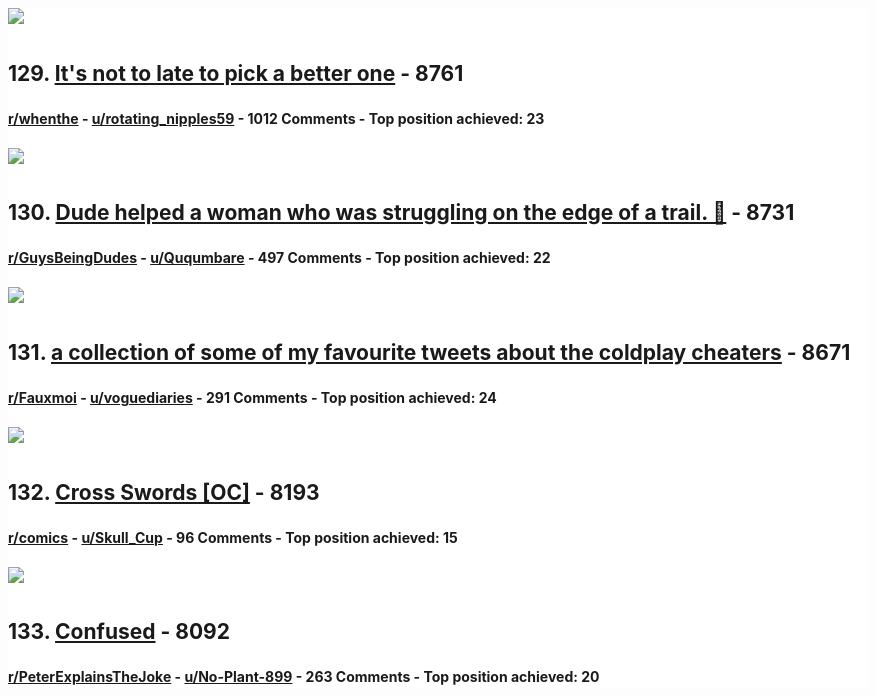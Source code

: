 <a href="https://i.redd.it/suwe3ps9hidf1.png"><img src="https://b.thumbs.redditmedia.com/yZ_-yjWvWK0GSp0iHb4C009s-1D_HnI71YDoyvSqreM.jpg"></img></a>

## 129. [It's not to late to pick a better one](http://reddit.com/r/whenthe/comments/1m2lhil/its_not_to_late_to_pick_a_better_one/) - 8761
#### [r/whenthe](http://reddit.com/r/whenthe) - [u/rotating_nipples59](http://reddit.com/u/rotating_nipples59) - 1012 Comments - Top position achieved: 23

<a href="https://i.redd.it/44crv2g7hidf1.gif"><img src="https://b.thumbs.redditmedia.com/fWuJphuS6sPjel1krGuWoB3f_jM693YvZ-V-CQzH4Ew.jpg"></img></a>

## 130. [Dude helped a woman who was struggling on the edge of a trail. 🤝](http://reddit.com/r/GuysBeingDudes/comments/1m1xux2/dude_helped_a_woman_who_was_struggling_on_the/) - 8731
#### [r/GuysBeingDudes](http://reddit.com/r/GuysBeingDudes) - [u/Ququmbare](http://reddit.com/u/Ququmbare) - 497 Comments - Top position achieved: 22

<a href="https://v.redd.it/iick7r3i0ddf1"><img src="https://external-preview.redd.it/dXVsbThmN2kwZGRmMeWNdBIUnYOybCn60vl3mwZ9NaC4wFStVLEfufRba_S9.png?width=140&amp;height=140&amp;crop=140:140,smart&amp;format=jpg&amp;v=enabled&amp;lthumb=true&amp;s=f96a61264538c6ecd743af33df566abd9c3020e2"></img></a>

## 131. [a collection of some of my favourite tweets about the coldplay cheaters](http://reddit.com/r/Fauxmoi/comments/1m2kimx/a_collection_of_some_of_my_favourite_tweets_about/) - 8671
#### [r/Fauxmoi](http://reddit.com/r/Fauxmoi) - [u/voguediaries](http://reddit.com/u/voguediaries) - 291 Comments - Top position achieved: 24

<a href="https://www.reddit.com/gallery/1m2kimx"><img src="https://b.thumbs.redditmedia.com/dtGeIkp4KVJd2w3VTJwA5dDQVsO9yQAOd9TUsChn6IU.jpg"></img></a>

## 132. [Cross Swords [OC]](http://reddit.com/r/comics/comments/1m2pa1r/cross_swords_oc/) - 8193
#### [r/comics](http://reddit.com/r/comics) - [u/Skull_Cup](http://reddit.com/u/Skull_Cup) - 96 Comments - Top position achieved: 15

<a href="https://www.reddit.com/gallery/1m2pa1r"><img src="https://b.thumbs.redditmedia.com/jvgnTCgAm7wqN4mtRx6OX6NG4cOplp04PLPAvEAYJnk.jpg"></img></a>

## 133. [Confused](http://reddit.com/r/PeterExplainsTheJoke/comments/1m1zjmx/confused/) - 8092
#### [r/PeterExplainsTheJoke](http://reddit.com/r/PeterExplainsTheJoke) - [u/No-Plant-899](http://reddit.com/u/No-Plant-899) - 263 Comments - Top position achieved: 20
